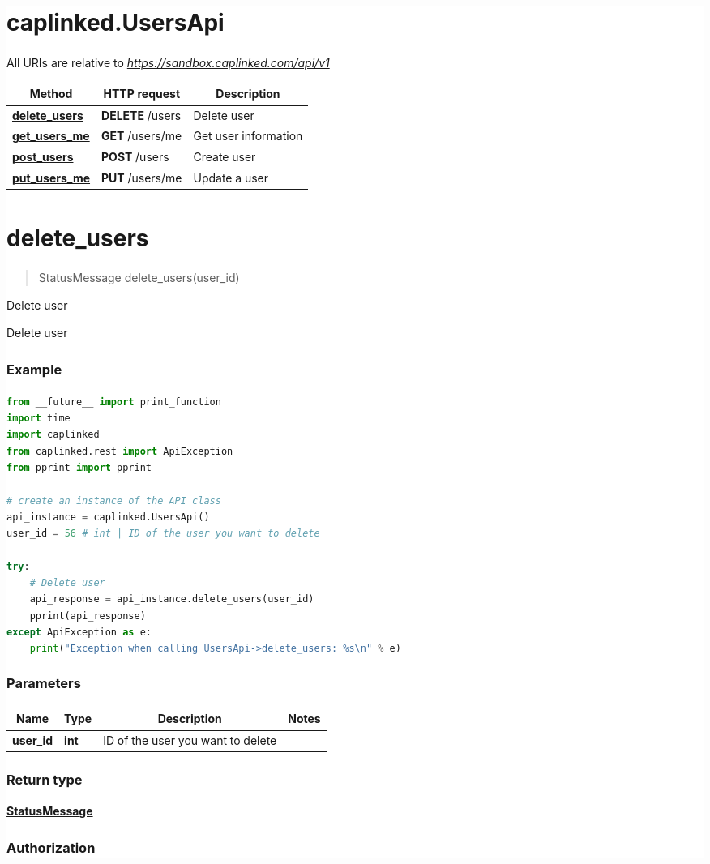 # caplinked.UsersApi

All URIs are relative to *https://sandbox.caplinked.com/api/v1*

Method | HTTP request | Description
------------- | ------------- | -------------
[**delete_users**](UsersApi.md#delete_users) | **DELETE** /users | Delete user
[**get_users_me**](UsersApi.md#get_users_me) | **GET** /users/me | Get user information
[**post_users**](UsersApi.md#post_users) | **POST** /users | Create user
[**put_users_me**](UsersApi.md#put_users_me) | **PUT** /users/me | Update a user


# **delete_users**
> StatusMessage delete_users(user_id)

Delete user

Delete user

### Example 
```python
from __future__ import print_function
import time
import caplinked
from caplinked.rest import ApiException
from pprint import pprint

# create an instance of the API class
api_instance = caplinked.UsersApi()
user_id = 56 # int | ID of the user you want to delete

try: 
    # Delete user
    api_response = api_instance.delete_users(user_id)
    pprint(api_response)
except ApiException as e:
    print("Exception when calling UsersApi->delete_users: %s\n" % e)
```

### Parameters

Name | Type | Description  | Notes
------------- | ------------- | ------------- | -------------
 **user_id** | **int**| ID of the user you want to delete | 

### Return type

[**StatusMessage**](StatusMessage.md)

### Authorization
